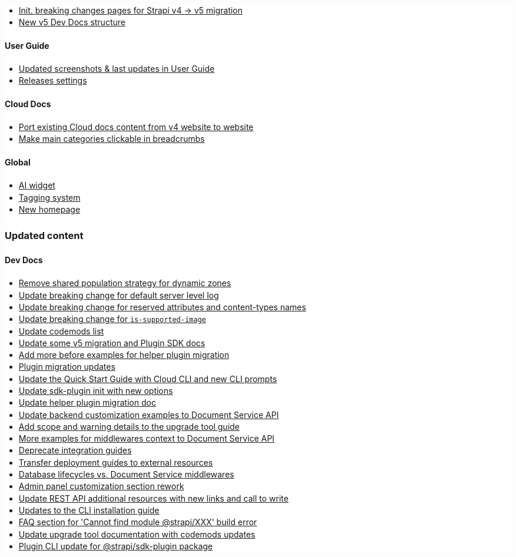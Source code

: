 * [Init. breaking changes pages for Strapi v4 → v5 migration](https://github.com/strapi/documentation/pull/1896)
* [New v5 Dev Docs structure](https://github.com/strapi/documentation/pull/1811)

#### User Guide

* [Updated screenshots & last updates in User Guide](https://github.com/strapi/documentation/pull/2207)
* [Releases settings](https://github.com/strapi/documentation/pull/2120)

#### Cloud Docs

* [Port existing Cloud docs content from v4 website to website](https://github.com/strapi/documentation/pull/2154) 
* [Make main categories clickable in breadcrumbs](https://github.com/strapi/documentation/pull/2198)

#### Global

* [AI widget](https://github.com/strapi/documentation/pull/1898) 
* [Tagging system](https://github.com/strapi/documentation/pull/2076)
* [New homepage](https://github.com/strapi/documentation/pull/2087) 

### <Icon name="pen-nib" /> Updated content

#### Dev Docs

* [Remove shared population strategy for dynamic zones](https://github.com/strapi/documentation/pull/2222)
* [Update breaking change for default server level log](https://github.com/strapi/documentation/pull/2216)
* [Update breaking change for reserved attributes and content-types names](https://github.com/strapi/documentation/pull/2215)
* [Update breaking change for `is-supported-image`](https://github.com/strapi/documentation/pull/2214)
* [Update codemods list](https://github.com/strapi/documentation/pull/2212)
* [Update some v5 migration and Plugin SDK docs](https://github.com/strapi/documentation/pull/2210)
* [Add more before examples for helper plugin migration](https://github.com/strapi/documentation/pull/2209)
* [Plugin migration updates](https://github.com/strapi/documentation/pull/2208)
* [Update the Quick Start Guide with Cloud CLI and new CLI prompts](https://github.com/strapi/documentation/pull/2203)
* [Update sdk-plugin init with new options](https://github.com/strapi/documentation/pull/2202)
* [Update helper plugin migration doc](https://github.com/strapi/documentation/pull/2200)
* [Update backend customization examples to Document Service API](https://github.com/strapi/documentation/pull/2196)
* [Add scope and warning details to the upgrade tool guide](https://github.com/strapi/documentation/pull/2195)
* [More examples for middlewares context to Document Service API](https://github.com/strapi/documentation/pull/2189)
* [Deprecate integration guides](https://github.com/strapi/documentation/pull/2173)
* [Transfer deployment guides to external resources](https://github.com/strapi/documentation/pull/2172)
* [Database lifecycles vs. Document Service middlewares](https://github.com/strapi/documentation/pull/2170)
* [Admin panel customization section rework](https://github.com/strapi/documentation/pull/2162)
* [Update REST API additional resources with new links and call to write](https://github.com/strapi/documentation/pull/2148)
* [Updates to the CLI installation guide](https://github.com/strapi/documentation/pull/2121)
* [FAQ section for 'Cannot find module @strapi/XXX' build error](https://github.com/strapi/documentation/pull/2116)
* [Update upgrade tool documentation with codemods updates](https://github.com/strapi/documentation/pull/2112)
* [Plugin CLI update for @strapi/sdk-plugin package](https://github.com/strapi/documentation/pull/2109)